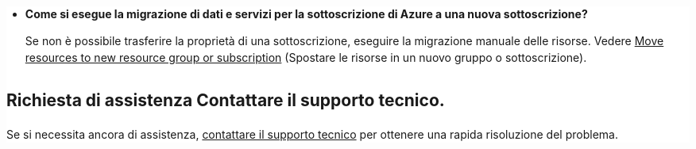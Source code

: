 * **Come si esegue la migrazione di dati e servizi per la sottoscrizione di Azure a una nuova sottoscrizione?**

  Se non è possibile trasferire la proprietà di una sottoscrizione, eseguire la migrazione manuale delle risorse. Vedere [Move resources to new resource group or subscription](../azure-resource-manager/resource-group-move-resources.md) (Spostare le risorse in un nuovo gruppo o sottoscrizione).



## <a name="need-help-contact-support"></a>Richiesta di assistenza Contattare il supporto tecnico.
Se si necessita ancora di assistenza, [contattare il supporto tecnico](https://portal.azure.com/?#blade/Microsoft_Azure_Support/HelpAndSupportBlade) per ottenere una rapida risoluzione del problema. 



